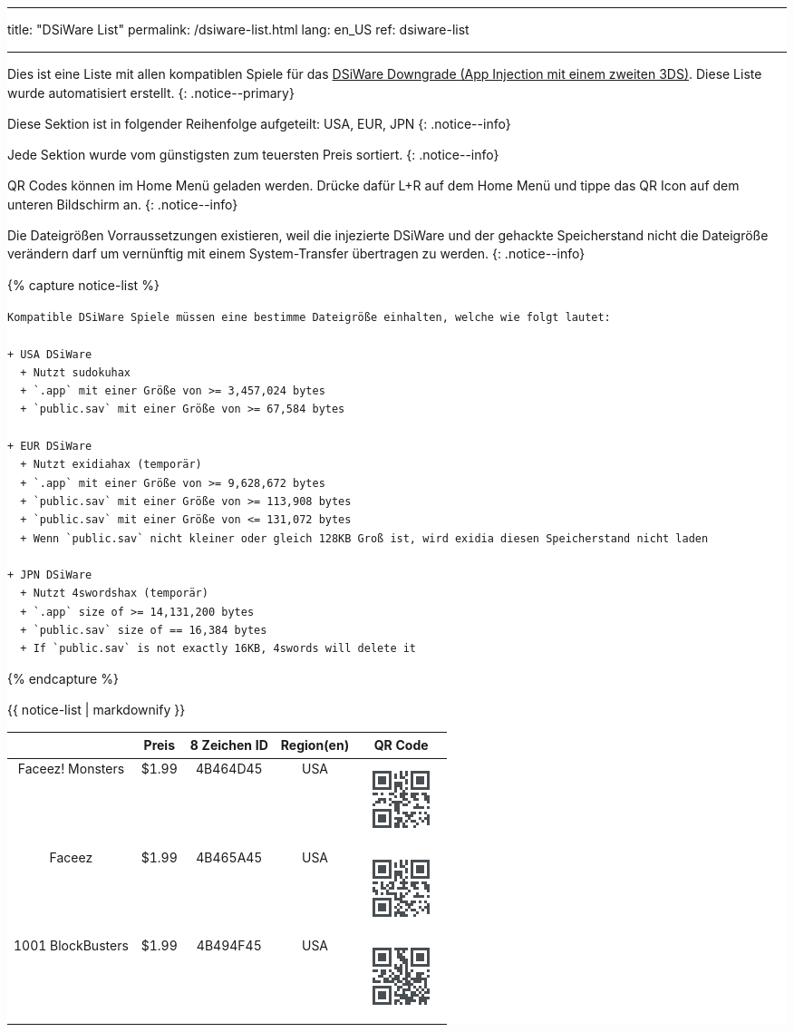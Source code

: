 * * *

title: "DSiWare List" permalink: /dsiware-list.html lang: en_US ref: dsiware-list

* * *

Dies ist eine Liste mit allen kompatiblen Spiele für das [DSiWare Downgrade (App Injection mit einem zweiten 3DS)](dsiware-downgrade-(app-injection-and-second-3ds)). Diese Liste wurde automatisiert erstellt. {: .notice--primary}

Diese Sektion ist in folgender Reihenfolge aufgeteilt: USA, EUR, JPN {: .notice--info}

Jede Sektion wurde vom günstigsten zum teuersten Preis sortiert. {: .notice--info}

QR Codes können im Home Menü geladen werden. Drücke dafür L+R auf dem Home Menü und tippe das QR Icon auf dem unteren Bildschirm an. {: .notice--info}

Die Dateigrößen Vorraussetzungen existieren, weil die injezierte DSiWare und der gehackte Speicherstand nicht die Dateigröße verändern darf um vernünftig mit einem System-Transfer übertragen zu werden. {: .notice--info}

{% capture notice-list %}

    Kompatible DSiWare Spiele müssen eine bestimme Dateigröße einhalten, welche wie folgt lautet:
    
    + USA DSiWare
      + Nutzt sudokuhax
      + `.app` mit einer Größe von >= 3,457,024 bytes
      + `public.sav` mit einer Größe von >= 67,584 bytes
    
    + EUR DSiWare
      + Nutzt exidiahax (temporär)
      + `.app` mit einer Größe von >= 9,628,672 bytes
      + `public.sav` mit einer Größe von >= 113,908 bytes
      + `public.sav` mit einer Größe von <= 131,072 bytes
      + Wenn `public.sav` nicht kleiner oder gleich 128KB Groß ist, wird exidia diesen Speicherstand nicht laden
    
    + JPN DSiWare
      + Nutzt 4swordshax (temporär)
      + `.app` size of >= 14,131,200 bytes
      + `public.sav` size of == 16,384 bytes
      + If `public.sav` is not exactly 16KB, 4swords will delete it
    

{% endcapture %}

<div class="notice">{{ notice-list | markdownify }}</div>

|                                                 | Preis | 8 Zeichen ID | Region(en) |                    QR Code                     |
|:-----------------------------------------------:|:-----:|:------------:|:----------:|:----------------------------------------------:|
|                Faceez! Monsters                 | $1.99 |   4B464D45   |    USA     | ![qrcode](images/qrcodes/000480044B464D45.png) |
|                     Faceez                      | $1.99 |   4B465A45   |    USA     | ![qrcode](images/qrcodes/000480044B465A45.png) |
|                1001 BlockBusters                | $1.99 |   4B494F45   |    USA     | ![qrcode](images/qrcodes/000480044B494F45.png) |